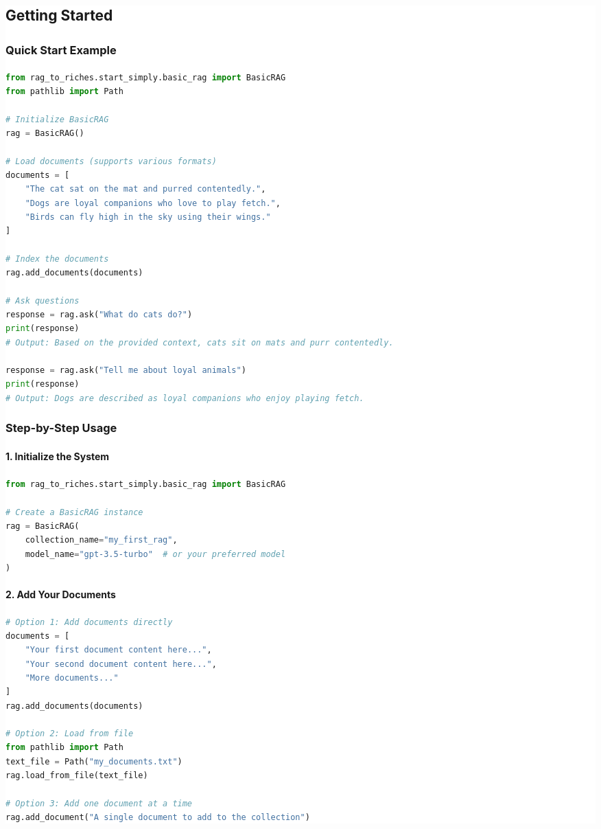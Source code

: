 ## Getting Started

### Quick Start Example

```python
from rag_to_riches.start_simply.basic_rag import BasicRAG
from pathlib import Path

# Initialize BasicRAG
rag = BasicRAG()

# Load documents (supports various formats)
documents = [
    "The cat sat on the mat and purred contentedly.",
    "Dogs are loyal companions who love to play fetch.",
    "Birds can fly high in the sky using their wings."
]

# Index the documents
rag.add_documents(documents)

# Ask questions
response = rag.ask("What do cats do?")
print(response)
# Output: Based on the provided context, cats sit on mats and purr contentedly.

response = rag.ask("Tell me about loyal animals")
print(response)
# Output: Dogs are described as loyal companions who enjoy playing fetch.
```

### Step-by-Step Usage

#### 1. Initialize the System

```python
from rag_to_riches.start_simply.basic_rag import BasicRAG

# Create a BasicRAG instance
rag = BasicRAG(
    collection_name="my_first_rag",
    model_name="gpt-3.5-turbo"  # or your preferred model
)
```

#### 2. Add Your Documents

```python
# Option 1: Add documents directly
documents = [
    "Your first document content here...",
    "Your second document content here...",
    "More documents..."
]
rag.add_documents(documents)

# Option 2: Load from file
from pathlib import Path
text_file = Path("my_documents.txt")
rag.load_from_file(text_file)

# Option 3: Add one document at a time
rag.add_document("A single document to add to the collection")
```
